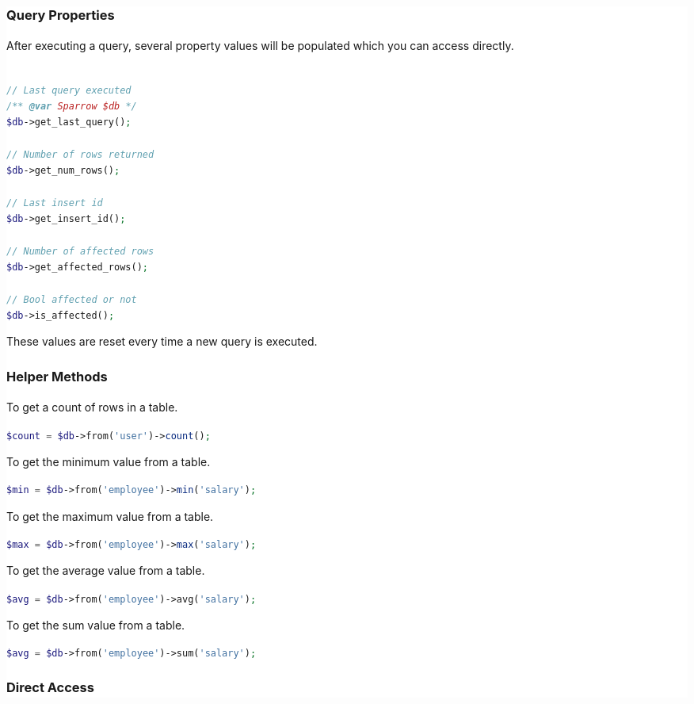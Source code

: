 ### Query Properties

After executing a query, several property values will be populated which you can access directly.

```php

// Last query executed
/** @var Sparrow $db */
$db->get_last_query();

// Number of rows returned
$db->get_num_rows();

// Last insert id
$db->get_insert_id();

// Number of affected rows
$db->get_affected_rows();

// Bool affected or not
$db->is_affected();
```

These values are reset every time a new query is executed.

### Helper Methods

To get a count of rows in a table.

```php
$count = $db->from('user')->count();
```

To get the minimum value from a table.

```php
$min = $db->from('employee')->min('salary');
```

To get the maximum value from a table.

```php
$max = $db->from('employee')->max('salary');
```

To get the average value from a table.

```php
$avg = $db->from('employee')->avg('salary');
```

To get the sum value from a table.

```php
$avg = $db->from('employee')->sum('salary');
```

### Direct Access
